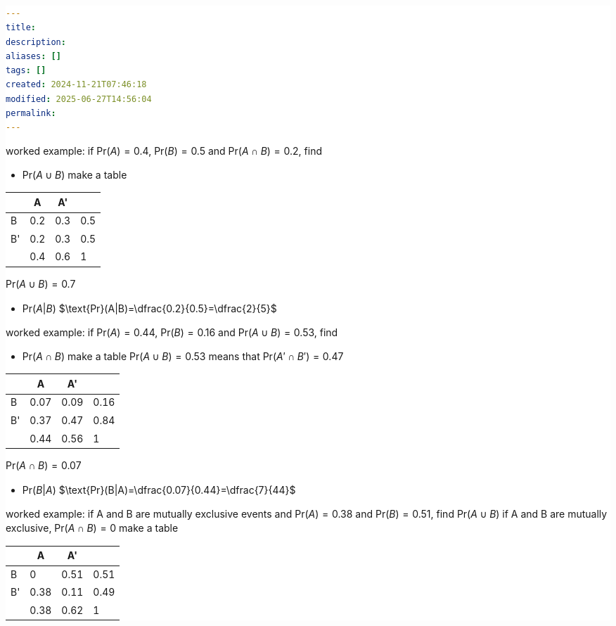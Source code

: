```yaml
---
title: 
description: 
aliases: []
tags: []
created: 2024-11-21T07:46:18
modified: 2025-06-27T14:56:04
permalink:
---
```


worked example: if $\text{Pr}(A)=0.4$, $\text{Pr}(B)=0.5$ and $\text{Pr}(A\cap B)=0.2$, find
- $\text{Pr}(A\cup B)$
make a table

|     | A   | A'  |     |
| --- | --- | --- | --- |
| B   | 0.2 | 0.3 | 0.5 |
| B'  | 0.2 | 0.3 | 0.5 |
|     | 0.4 | 0.6 | 1   |

$\text{Pr}(A\cup B)=0.7$

- $\text{Pr}(A|B)$
$\text{Pr}(A|B)=\dfrac{0.2}{0.5}=\dfrac{2}{5}$



worked example: if $\text{Pr}(A)=0.44$, $\text{Pr}(B)=0.16$ and $\text{Pr}(A\cup B)=0.53$, find
- $\text{Pr}(A\cap B)$
make a table
$\text{Pr}(A\cup B)=0.53$ means that $\text{Pr}(A'\cap B')=0.47$

|     | A    | A'   |      |
| --- | ---- | ---- | ---- |
| B   | 0.07 | 0.09 | 0.16 |
| B'  | 0.37 | 0.47 | 0.84 |
|     | 0.44 | 0.56 | 1    |

$\text{Pr}(A\cap B)=0.07$

- $\text{Pr}(B|A)$
$\text{Pr}(B|A)=\dfrac{0.07}{0.44}=\dfrac{7}{44}$

worked example: if A and B are mutually exclusive events and $\text{Pr}(A)=0.38$ and $\text{Pr}(B)=0.51$, find $\text{Pr}(A\cup B)$
if A and B are mutually exclusive, $\text{Pr}(A\cap B)=0$
make a table

|     | A    | A'   |      |
| --- | ---- | ---- | ---- |
| B   | 0    | 0.51 | 0.51 |
| B'  | 0.38 | 0.11 | 0.49 |
|     | 0.38 | 0.62 | 1    |
